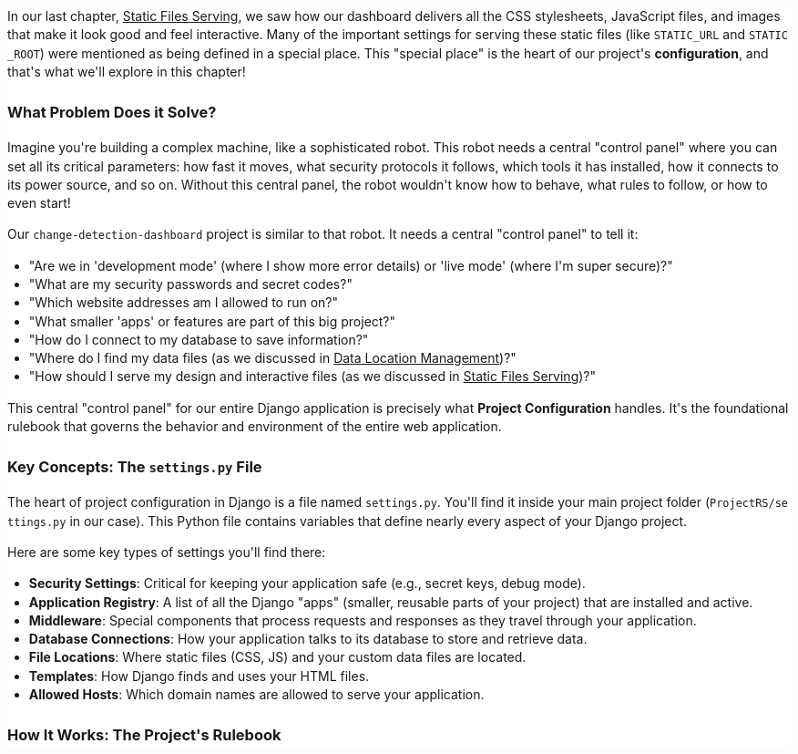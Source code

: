 In our last chapter, [Static Files Serving](05_static_files_serving_.md), we saw how our dashboard delivers all the CSS stylesheets, JavaScript files, and images that make it look good and feel interactive. Many of the important settings for serving these static files (like `STATIC_URL` and `STATIC_ROOT`) were mentioned as being defined in a special place. This "special place" is the heart of our project's **configuration**, and that's what we'll explore in this chapter!

### What Problem Does it Solve?

Imagine you're building a complex machine, like a sophisticated robot. This robot needs a central "control panel" where you can set all its critical parameters: how fast it moves, what security protocols it follows, which tools it has installed, how it connects to its power source, and so on. Without this central panel, the robot wouldn't know how to behave, what rules to follow, or how to even start!

Our `change-detection-dashboard` project is similar to that robot. It needs a central "control panel" to tell it:
*   "Are we in 'development mode' (where I show more error details) or 'live mode' (where I'm super secure)?"
*   "What are my security passwords and secret codes?"
*   "Which website addresses am I allowed to run on?"
*   "What smaller 'apps' or features are part of this big project?"
*   "How do I connect to my database to save information?"
*   "Where do I find my data files (as we discussed in [Data Location Management](04_data_location_management_.md))?"
*   "How should I serve my design and interactive files (as we discussed in [Static Files Serving](05_static_files_serving_.md))?"

This central "control panel" for our entire Django application is precisely what **Project Configuration** handles. It's the foundational rulebook that governs the behavior and environment of the entire web application.

### Key Concepts: The `settings.py` File

The heart of project configuration in Django is a file named `settings.py`. You'll find it inside your main project folder (`ProjectRS/settings.py` in our case). This Python file contains variables that define nearly every aspect of your Django project.

Here are some key types of settings you'll find there:

*   **Security Settings**: Critical for keeping your application safe (e.g., secret keys, debug mode).
*   **Application Registry**: A list of all the Django "apps" (smaller, reusable parts of your project) that are installed and active.
*   **Middleware**: Special components that process requests and responses as they travel through your application.
*   **Database Connections**: How your application talks to its database to store and retrieve data.
*   **File Locations**: Where static files (CSS, JS) and your custom data files are located.
*   **Templates**: How Django finds and uses your HTML files.
*   **Allowed Hosts**: Which domain names are allowed to serve your application.

### How It Works: The Project's Rulebook
